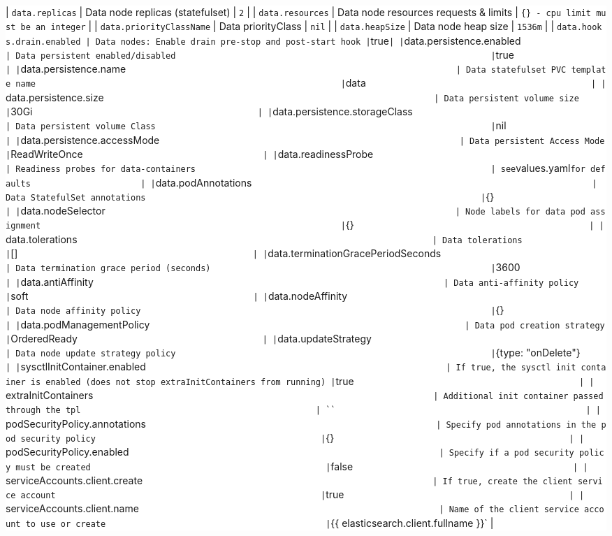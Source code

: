 | `data.replicas`                                                                           | Data node replicas (statefulset)                                                               | `2`                                                 |
| `data.resources`                                                                          | Data node resources requests & limits                                                          | `{} - cpu limit must be an integer`                 |
| `data.priorityClassName`                                                                  | Data priorityClass                                                                             | `nil`                                               |
| `data.heapSize`                                                                           | Data node heap size                                                                            | `1536m`                                             |
| `data.hooks.drain.enabled | Data nodes: Enable drain pre-stop and post-start hook |`true` |
| `data.persistence.enabled`                                                                | Data persistent enabled/disabled                                                               | `true`                                              |
| `data.persistence.name`                                                                   | Data statefulset PVC template name                                                             | `data`                                              |
| `data.persistence.size`                                                                   | Data persistent volume size                                                                    | `30Gi`                                              |
| `data.persistence.storageClass`                                                           | Data persistent volume Class                                                                   | `nil`                                               |
| `data.persistence.accessMode`                                                             | Data persistent Access Mode                                                                    | `ReadWriteOnce`                                     |
| `data.readinessProbe`                                                                     | Readiness probes for data-containers                                                           | see `values.yaml` for defaults                      |
| `data.podAnnotations`                                                                     | Data StatefulSet annotations                                                                   | `{}`                                                |
| `data.nodeSelector`                                                                       | Node labels for data pod assignment                                                            | `{}`                                                |
| `data.tolerations`                                                                        | Data tolerations                                                                               | `[]`                                                |
| `data.terminationGracePeriodSeconds`                                                      | Data termination grace period (seconds)                                                        | `3600`                                              |
| `data.antiAffinity`                                                                       | Data anti-affinity policy                                                                      | `soft`                                              |
| `data.nodeAffinity`                                                                       | Data node affinity policy                                                                      | `{}`                                                |
| `data.podManagementPolicy`                                                                | Data pod creation strategy                                                                     | `OrderedReady`                                      |
| `data.updateStrategy`                                                                     | Data node update strategy policy                                                               | `{type: "onDelete"}`                                |
| `sysctlInitContainer.enabled`                                                             | If true, the sysctl init container is enabled (does not stop extraInitContainers from running) | `true`                                              |
| `extraInitContainers`                                                                     | Additional init container passed through the tpl                                               | ``                                                  |
| `podSecurityPolicy.annotations`                                                           | Specify pod annotations in the pod security policy                                             | `{}`                                                |
| `podSecurityPolicy.enabled`                                                               | Specify if a pod security policy must be created                                               | `false`                                             |
| `serviceAccounts.client.create`                                                           | If true, create the client service account                                                     | `true`                                              |
| `serviceAccounts.client.name`                                                             | Name of the client service account to use or create                                            | `{{ elasticsearch.client.fullname }}`               |